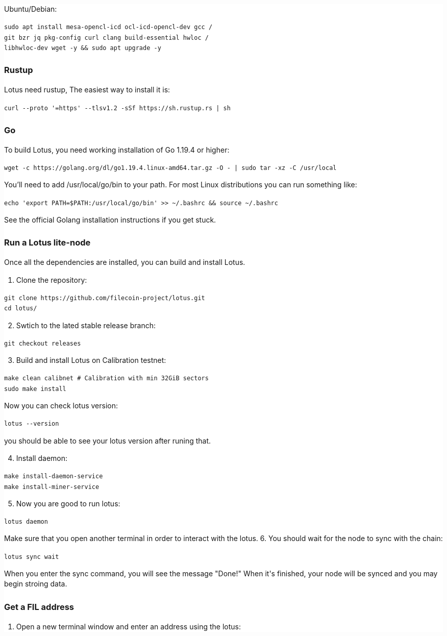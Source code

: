 Ubuntu/Debian:
```
sudo apt install mesa-opencl-icd ocl-icd-opencl-dev gcc /
git bzr jq pkg-config curl clang build-essential hwloc /
libhwloc-dev wget -y && sudo apt upgrade -y
```
### Rustup
Lotus need rustup, The easiest way to install it is:
```
curl --proto '=https' --tlsv1.2 -sSf https://sh.rustup.rs | sh
```
### Go
To build Lotus, you need working installation of Go 1.19.4 or higher:
```
wget -c https://golang.org/dl/go1.19.4.linux-amd64.tar.gz -O - | sudo tar -xz -C /usr/local
```


You’ll need to add /usr/local/go/bin to your path. For most Linux distributions you can run something like:
```
echo 'export PATH=$PATH:/usr/local/go/bin' >> ~/.bashrc && source ~/.bashrc
```
See the official Golang installation instructions if you get stuck.


### Run a Lotus lite-node
Once all the dependencies are installed, you can build and install Lotus.

1. Clone the repository:
```
git clone https://github.com/filecoin-project/lotus.git
cd lotus/
```
2. Swtich to the lated stable release branch:
```
git checkout releases
```
3. Build and install Lotus on Calibration testnet:
```
make clean calibnet # Calibration with min 32GiB sectors
sudo make install
```
Now you can check lotus version:
```
lotus --version
```
you should be able to see your lotus version after runing that.

4. Install daemon:
```
make install-daemon-service
make install-miner-service
```
5. Now you are good to run lotus:
```
lotus daemon 
```
Make sure that you open another terminal in order to interact with the lotus.
6. You should wait for the node to sync with the chain:
```
lotus sync wait
```
When you enter the sync command, you will see the message "Done!" When it's finished, your node will be synced and you may begin stroing data.
### Get a FIL address
1. Open a new terminal window and enter an address using the lotus:
```
```
